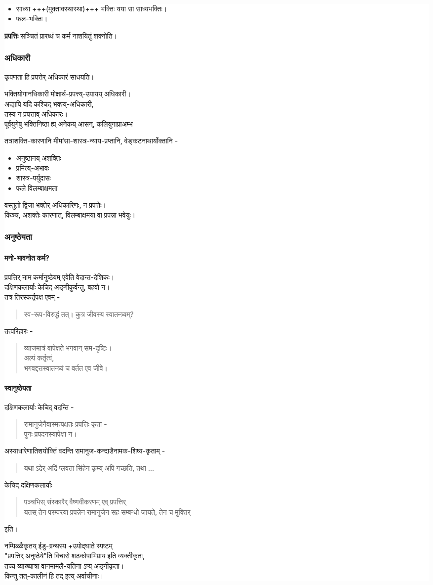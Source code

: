 - साध्या +++(मुक्तावस्थास्था)+++ भक्तिः यया सा साध्यभक्तिः।
- फल-भक्तिः। 

**प्रपत्तिः** सञ्चितं प्रारब्धं च कर्म नाशयितुं शक्नोति।  

### अधिकारी
कृपणता हि प्रपत्तेर् अधिकारं साधयति।

भक्तियोगानधिकारी मोक्षार्थ-प्रपत्त्य्-उपायय् अधिकारी।  
अद्यापि यदि कश्चिद् भक्त्य्-अधिकारी,  
तस्य न प्रपत्ताव् अधिकारः।  
पूर्वयुगेषु भक्तिनिष्ठा ह्य् अनेकय् आसन्, कलियुगाप्राअम्भ

तत्राशक्ति-कारणानि मीमांसा-शास्त्र-न्याय-प्रप्तानि, वेङ्कटनाथार्योक्तानि -

- अनुष्ठानय् अशक्तिः
- प्रमित्य्-अभावः
- शास्त्र-पर्युदासः
- फले विलम्बाक्षमता

वस्तुतो द्विजा भक्तेर् अधिकारिणः, न प्रपत्तेः।  
किञ्च, अशक्तेः कारणात्, विलम्बाक्षमया वा प्रपन्ना भवेयुः। 

### अनुष्ठेयता
#### मनो-भावनोत कर्म?
प्रपत्तिर् नाम कर्मानुष्ठेयम् एवेति वेदान्त-देशिकः।  
दक्षिणकलार्याः केचिद् अङ्गीकुर्वन्तु, बहवो न।  
तत्र तिरस्कर्तृपक्ष एवम् -

> स्व-रूप-विरुद्धं तत्। कुत्र जीवस्य स्वातन्त्र्यम्?

तत्परिहारः -

> व्याजमात्रं वापेक्षते भगवान् सम-दृष्टिः।  
अल्पं कर्तृत्वं,  
भगवद्दत्तस्वातन्त्र्यं च वर्तत एव जीवे। 

#### स्वानुष्ठेयता
दक्षिणकलार्याः केचिद् वदन्ति -  

> रामानुजेनैवास्मत्पक्षतः प्रपत्तिः कृता -  
पुनः प्रपदनस्यापेक्षा न। 

अस्याधारेणातिशयोक्तिं वदन्ति रामानुज-कन्दाडैनामक-शिष्य-कृताम् - 

> यथा ऽद्रेर् अद्रिं प्लवता सिंहेन कृम्य् अपि गच्छति, तथा …

केचिद् दक्षिणकलार्याः  

> पञ्चभिस् संस्कारैर् वैष्णवीकरणम् एव् प्रपत्तिर्  
यतस् तेन परम्परया प्रपन्नेन रामानुजेन सह सम्बन्धो जायते, तेन च मुक्तिर् 

इति। 

नम्पिळ्ळैकृतय् ईडु-ग्रन्थस्य +उपोद्घाते स्पष्टम्  
"प्रपत्तिर् अनुष्ठेये"ति विचारो शठकोपाभिप्राय इति व्यक्तीकृतः,  
तच्च व्याख्यात्रा वानमामलै-यतिना ऽप्य् अङ्गीकृता।  
किन्तु तत्-कालीनं हि तद् इत्य् अर्वाचीनाः। 
